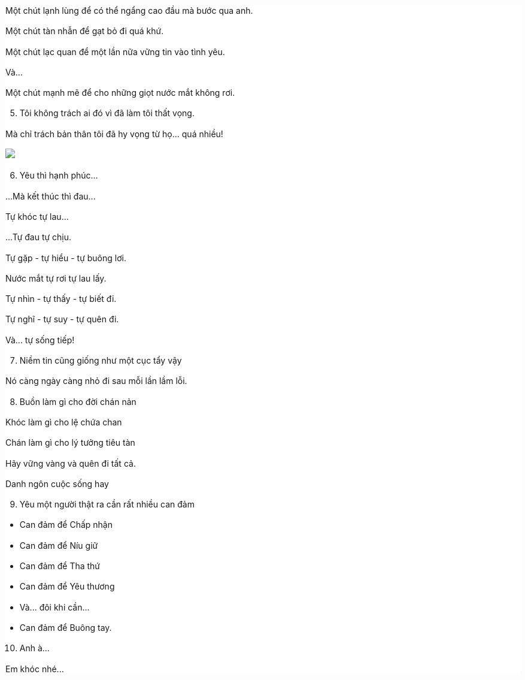 Một chút lạnh lùng để có thể ngẩng cao đầu mà bước qua anh.

Một chút tàn nhẫn để gạt bỏ đi quá khứ.

Một chút lạc quan để một lần nữa vững tin vào tình yêu.

Và...

Một chút mạnh mẽ để cho những giọt nước mắt không rơi.

5. Tôi không trách ai đó vì đã làm tôi thất vọng.

Mà chỉ trách bản thân tôi đã hy vọng từ họ... quá nhiều!

![](https://ocuaso.com/wp-content/uploads/2016/06/stt-dem-khuya-nhung-status-co-don-mot-minh-trong-dem-5.jpg)

6. Yêu thì hạnh phúc...

...Mà kết thúc thì đau...

Tự khóc tự lau...

...Tự đau tự chịu.

Tự gặp - tự hiểu - tự buông lơi.

Nước mắt tự rơi tự lau lấy.

Tự nhìn - tự thấy - tự biết đi.

Tự nghĩ - tự suy - tự quên đi.

Và... tự sống tiếp!

7. Niềm tin cũng giống như một cục tẩy vậy

Nó càng ngày càng nhỏ đi sau mỗi lần lầm lỗi.

8. Buồn làm gì cho đời chán nản

Khóc làm gì cho lệ chứa chan

Chán làm gì cho lý tưởng tiêu tàn

Hãy vững vàng và quên đi tất cả.

Danh ngôn cuộc sống hay

9. Yêu một người thật ra cần rất nhiều can đảm

- Can đảm để Chấp nhận

- Can đảm để Níu giữ

- Can đảm để Tha thứ

- Can đảm để Yêu thương

- Và... đôi khi cần...

- Can đảm để Buông tay.

10. Anh à...

Em khóc nhé...
